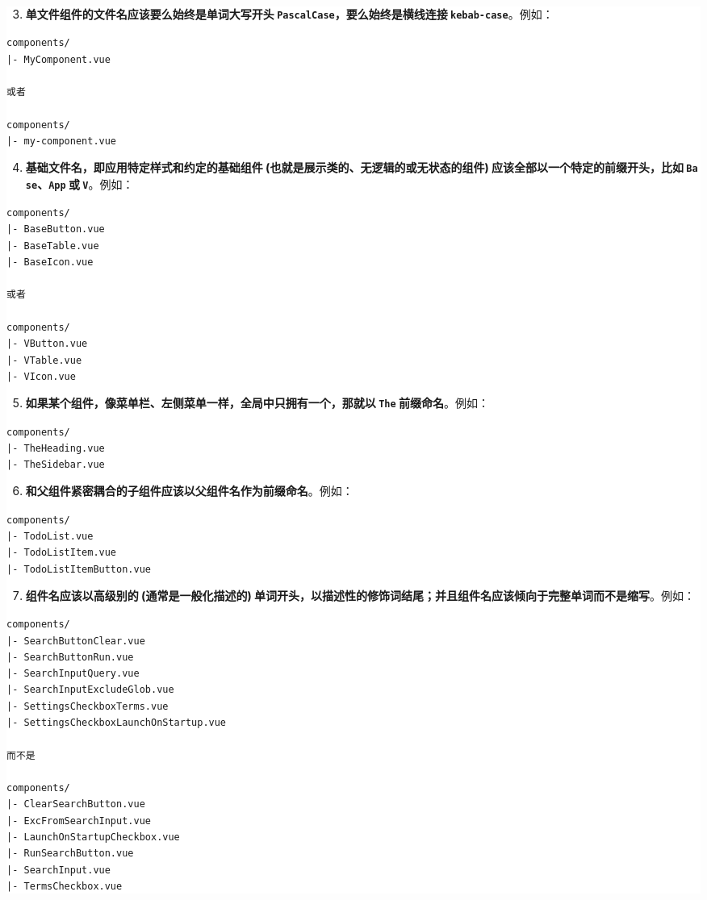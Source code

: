 3. **单文件组件的文件名应该要么始终是单词大写开头 `PascalCase`，要么始终是横线连接 `kebab-case`**。例如：

```
components/
|- MyComponent.vue

或者

components/
|- my-component.vue
```

4. **基础文件名，即应用特定样式和约定的基础组件 (也就是展示类的、无逻辑的或无状态的组件) 应该全部以一个特定的前缀开头，比如 `Base`、`App` 或 `V`**。例如：

```
components/
|- BaseButton.vue
|- BaseTable.vue
|- BaseIcon.vue

或者

components/
|- VButton.vue
|- VTable.vue
|- VIcon.vue
```

5. **如果某个组件，像菜单栏、左侧菜单一样，全局中只拥有一个，那就以 `The` 前缀命名**。例如：

```
components/
|- TheHeading.vue
|- TheSidebar.vue
```

6. **和父组件紧密耦合的子组件应该以父组件名作为前缀命名**。例如：

```
components/
|- TodoList.vue
|- TodoListItem.vue
|- TodoListItemButton.vue
```

7. **组件名应该以高级别的 (通常是一般化描述的) 单词开头，以描述性的修饰词结尾；并且组件名应该倾向于完整单词而不是缩写**。例如：

```
components/
|- SearchButtonClear.vue
|- SearchButtonRun.vue
|- SearchInputQuery.vue
|- SearchInputExcludeGlob.vue
|- SettingsCheckboxTerms.vue
|- SettingsCheckboxLaunchOnStartup.vue

而不是

components/
|- ClearSearchButton.vue
|- ExcFromSearchInput.vue
|- LaunchOnStartupCheckbox.vue
|- RunSearchButton.vue
|- SearchInput.vue
|- TermsCheckbox.vue
```
